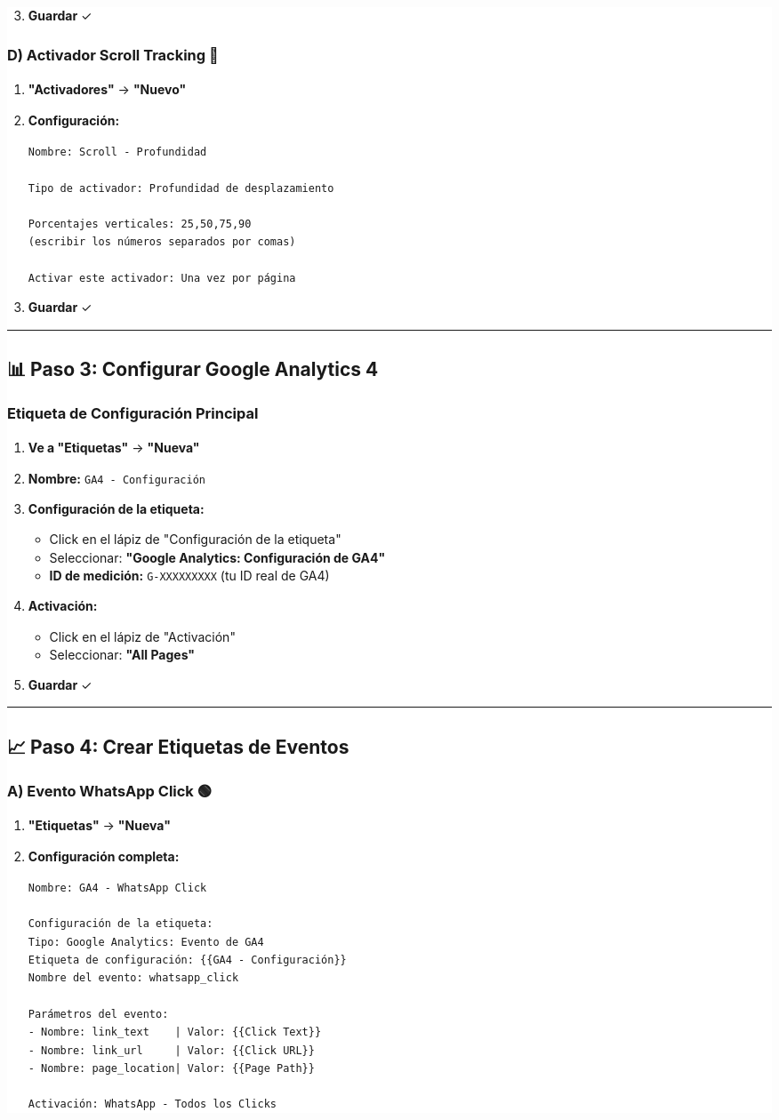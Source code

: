 3. **Guardar** ✓

### D) Activador Scroll Tracking 📜

1. **"Activadores"** → **"Nuevo"**

2. **Configuración:**
   ```
   Nombre: Scroll - Profundidad
   
   Tipo de activador: Profundidad de desplazamiento
   
   Porcentajes verticales: 25,50,75,90
   (escribir los números separados por comas)
   
   Activar este activador: Una vez por página
   ```

3. **Guardar** ✓

---

## 📊 Paso 3: Configurar Google Analytics 4

### Etiqueta de Configuración Principal

1. **Ve a "Etiquetas"** → **"Nueva"**

2. **Nombre:** `GA4 - Configuración`

3. **Configuración de la etiqueta:**
   - Click en el lápiz de "Configuración de la etiqueta"
   - Seleccionar: **"Google Analytics: Configuración de GA4"**
   - **ID de medición:** `G-XXXXXXXXX` (tu ID real de GA4)

4. **Activación:**
   - Click en el lápiz de "Activación"
   - Seleccionar: **"All Pages"**

5. **Guardar** ✓

---

## 📈 Paso 4: Crear Etiquetas de Eventos

### A) Evento WhatsApp Click 🟢

1. **"Etiquetas"** → **"Nueva"**

2. **Configuración completa:**
   ```
   Nombre: GA4 - WhatsApp Click
   
   Configuración de la etiqueta:
   Tipo: Google Analytics: Evento de GA4
   Etiqueta de configuración: {{GA4 - Configuración}}
   Nombre del evento: whatsapp_click
   
   Parámetros del evento:
   - Nombre: link_text    | Valor: {{Click Text}}
   - Nombre: link_url     | Valor: {{Click URL}}
   - Nombre: page_location| Valor: {{Page Path}}
   
   Activación: WhatsApp - Todos los Clicks
   ```
